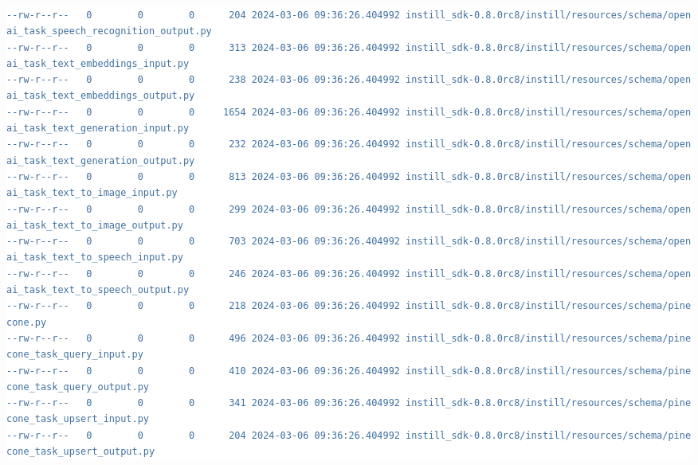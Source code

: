 ```diff
--rw-r--r--   0        0        0      204 2024-03-06 09:36:26.404992 instill_sdk-0.8.0rc8/instill/resources/schema/openai_task_speech_recognition_output.py
--rw-r--r--   0        0        0      313 2024-03-06 09:36:26.404992 instill_sdk-0.8.0rc8/instill/resources/schema/openai_task_text_embeddings_input.py
--rw-r--r--   0        0        0      238 2024-03-06 09:36:26.404992 instill_sdk-0.8.0rc8/instill/resources/schema/openai_task_text_embeddings_output.py
--rw-r--r--   0        0        0     1654 2024-03-06 09:36:26.404992 instill_sdk-0.8.0rc8/instill/resources/schema/openai_task_text_generation_input.py
--rw-r--r--   0        0        0      232 2024-03-06 09:36:26.404992 instill_sdk-0.8.0rc8/instill/resources/schema/openai_task_text_generation_output.py
--rw-r--r--   0        0        0      813 2024-03-06 09:36:26.404992 instill_sdk-0.8.0rc8/instill/resources/schema/openai_task_text_to_image_input.py
--rw-r--r--   0        0        0      299 2024-03-06 09:36:26.404992 instill_sdk-0.8.0rc8/instill/resources/schema/openai_task_text_to_image_output.py
--rw-r--r--   0        0        0      703 2024-03-06 09:36:26.404992 instill_sdk-0.8.0rc8/instill/resources/schema/openai_task_text_to_speech_input.py
--rw-r--r--   0        0        0      246 2024-03-06 09:36:26.404992 instill_sdk-0.8.0rc8/instill/resources/schema/openai_task_text_to_speech_output.py
--rw-r--r--   0        0        0      218 2024-03-06 09:36:26.404992 instill_sdk-0.8.0rc8/instill/resources/schema/pinecone.py
--rw-r--r--   0        0        0      496 2024-03-06 09:36:26.404992 instill_sdk-0.8.0rc8/instill/resources/schema/pinecone_task_query_input.py
--rw-r--r--   0        0        0      410 2024-03-06 09:36:26.404992 instill_sdk-0.8.0rc8/instill/resources/schema/pinecone_task_query_output.py
--rw-r--r--   0        0        0      341 2024-03-06 09:36:26.404992 instill_sdk-0.8.0rc8/instill/resources/schema/pinecone_task_upsert_input.py
--rw-r--r--   0        0        0      204 2024-03-06 09:36:26.404992 instill_sdk-0.8.0rc8/instill/resources/schema/pinecone_task_upsert_output.py

